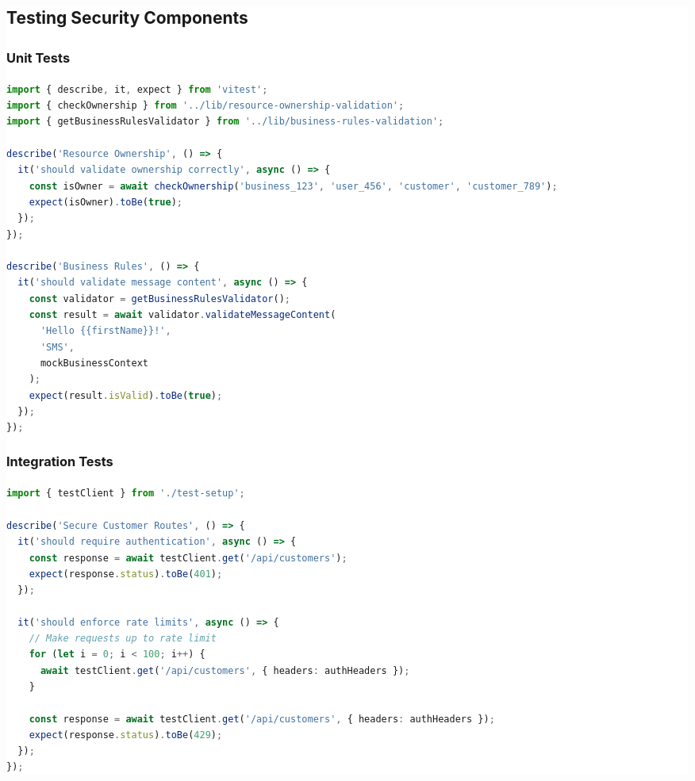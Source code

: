## Testing Security Components

### Unit Tests

```typescript
import { describe, it, expect } from 'vitest';
import { checkOwnership } from '../lib/resource-ownership-validation';
import { getBusinessRulesValidator } from '../lib/business-rules-validation';

describe('Resource Ownership', () => {
  it('should validate ownership correctly', async () => {
    const isOwner = await checkOwnership('business_123', 'user_456', 'customer', 'customer_789');
    expect(isOwner).toBe(true);
  });
});

describe('Business Rules', () => {
  it('should validate message content', async () => {
    const validator = getBusinessRulesValidator();
    const result = await validator.validateMessageContent(
      'Hello {{firstName}}!',
      'SMS',
      mockBusinessContext
    );
    expect(result.isValid).toBe(true);
  });
});
```

### Integration Tests

```typescript
import { testClient } from './test-setup';

describe('Secure Customer Routes', () => {
  it('should require authentication', async () => {
    const response = await testClient.get('/api/customers');
    expect(response.status).toBe(401);
  });

  it('should enforce rate limits', async () => {
    // Make requests up to rate limit
    for (let i = 0; i < 100; i++) {
      await testClient.get('/api/customers', { headers: authHeaders });
    }

    const response = await testClient.get('/api/customers', { headers: authHeaders });
    expect(response.status).toBe(429);
  });
});
```
